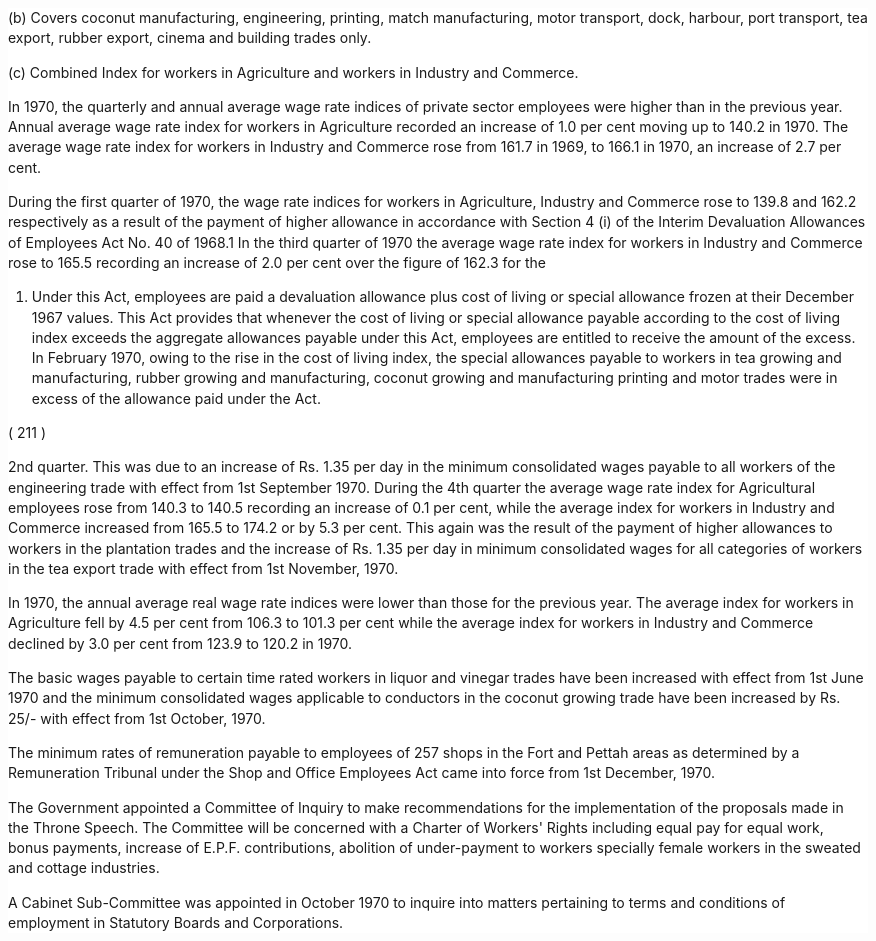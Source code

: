 (b) Covers coconut manufacturing, engineering, printing, match manufacturing, motor transport, dock, harbour, port transport, tea export, rubber export, cinema and building trades only.

(c) Combined Index for workers in Agriculture and workers in Industry and Commerce.

In 1970, the quarterly and annual average wage rate indices of private sector employees were higher than in the previous year. Annual average wage rate index for workers in Agriculture recorded an increase of 1.0 per cent moving up to 140.2 in 1970. The average wage rate index for workers in Industry and Commerce rose from 161.7 in 1969, to 166.1 in 1970, an increase of 2.7 per cent.

During the first quarter of 1970, the wage rate indices for workers in Agriculture, Industry and Commerce rose to 139.8 and 162.2 respectively as a result of the payment of higher allowance in accordance with Section 4 (i) of the Interim Devaluation Allowances of Employees Act No. 40 of 1968.1 In the third quarter of 1970 the average wage rate index for workers in Industry and Commerce rose to 165.5 recording an increase of 2.0 per cent over the figure of 162.3 for the

1. Under this Act, employees are paid a devaluation allowance plus cost of living or special allowance frozen at their December 1967 values. This Act provides that whenever the cost of living or special allowance payable according to the cost of living index exceeds the aggregate allowances payable under this Act, employees are entitled to receive the amount of the excess. In February 1970, owing to the rise in the cost of living index, the special allowances payable to workers in tea growing and manufacturing, rubber growing and manufacturing, coconut growing and manufacturing printing and motor trades were in excess of the allowance paid under the Act.

( 211 )

2nd quarter. This was due to an increase of Rs. 1.35 per day in the minimum consolidated wages payable to all workers of the engineering trade with effect from 1st September 1970. During the 4th quarter the average wage rate index for Agricultural employees rose from 140.3 to 140.5 recording an increase of 0.1 per cent, while the average index for workers in Industry and Commerce in­creased from 165.5 to 174.2 or by 5.3 per cent. This again was the result of the payment of higher allowances to workers in the plantation trades and the increase of Rs. 1.35 per day in minimum consolidated wages for all categories of workers in the tea export trade with effect from 1st November, 1970.

In 1970, the annual average real wage rate indices were lower than those for the previous year. The average index for workers in Agriculture fell by 4.5 per cent from 106.3 to 101.3 per cent while the average index for workers in Industry and Commerce declined by 3.0 per cent from 123.9 to 120.2 in 1970.

The basic wages payable to certain time rated workers in liquor and vinegar trades have been increased with effect from 1st June 1970 and the minimum consolidated wages applicable to conductors in the coconut growing trade have been increased by Rs. 25/- with effect from 1st October, 1970.

The minimum rates of remuneration payable to employees of 257 shops in the Fort and Pettah areas as determined by a Remuneration Tribunal under the Shop and Office Employees Act came into force from 1st December, 1970.

The Government appointed a Committee of Inquiry to make recommen­dations for the implementation of the proposals made in the Throne Speech. The Committee will be concerned with a Charter of Workers' Rights including equal pay for equal work, bonus payments, increase of E.P.F. contributions, abolition of under-payment to workers specially female workers in the sweated and cottage industries.

A Cabinet Sub-Committee was appointed in October 1970 to inquire into matters pertaining to terms and conditions of employment in Statutory Boards and Corporations.